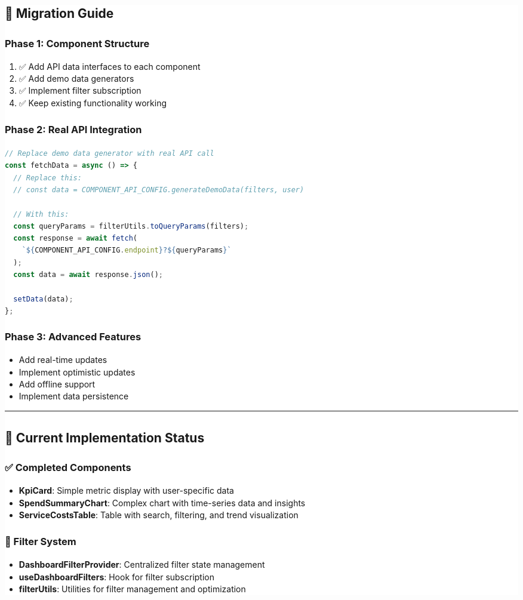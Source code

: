 
## 🔄 Migration Guide

### **Phase 1: Component Structure**

1. ✅ Add API data interfaces to each component
2. ✅ Add demo data generators
3. ✅ Implement filter subscription
4. ✅ Keep existing functionality working

### **Phase 2: Real API Integration**

```typescript
// Replace demo data generator with real API call
const fetchData = async () => {
  // Replace this:
  // const data = COMPONENT_API_CONFIG.generateDemoData(filters, user)

  // With this:
  const queryParams = filterUtils.toQueryParams(filters);
  const response = await fetch(
    `${COMPONENT_API_CONFIG.endpoint}?${queryParams}`
  );
  const data = await response.json();

  setData(data);
};
```

### **Phase 3: Advanced Features**

- Add real-time updates
- Implement optimistic updates
- Add offline support
- Implement data persistence

---

## 📁 Current Implementation Status

### **✅ Completed Components**

- **KpiCard**: Simple metric display with user-specific data
- **SpendSummaryChart**: Complex chart with time-series data and insights
- **ServiceCostsTable**: Table with search, filtering, and trend visualization

### **🔧 Filter System**

- **DashboardFilterProvider**: Centralized filter state management
- **useDashboardFilters**: Hook for filter subscription
- **filterUtils**: Utilities for filter management and optimization
